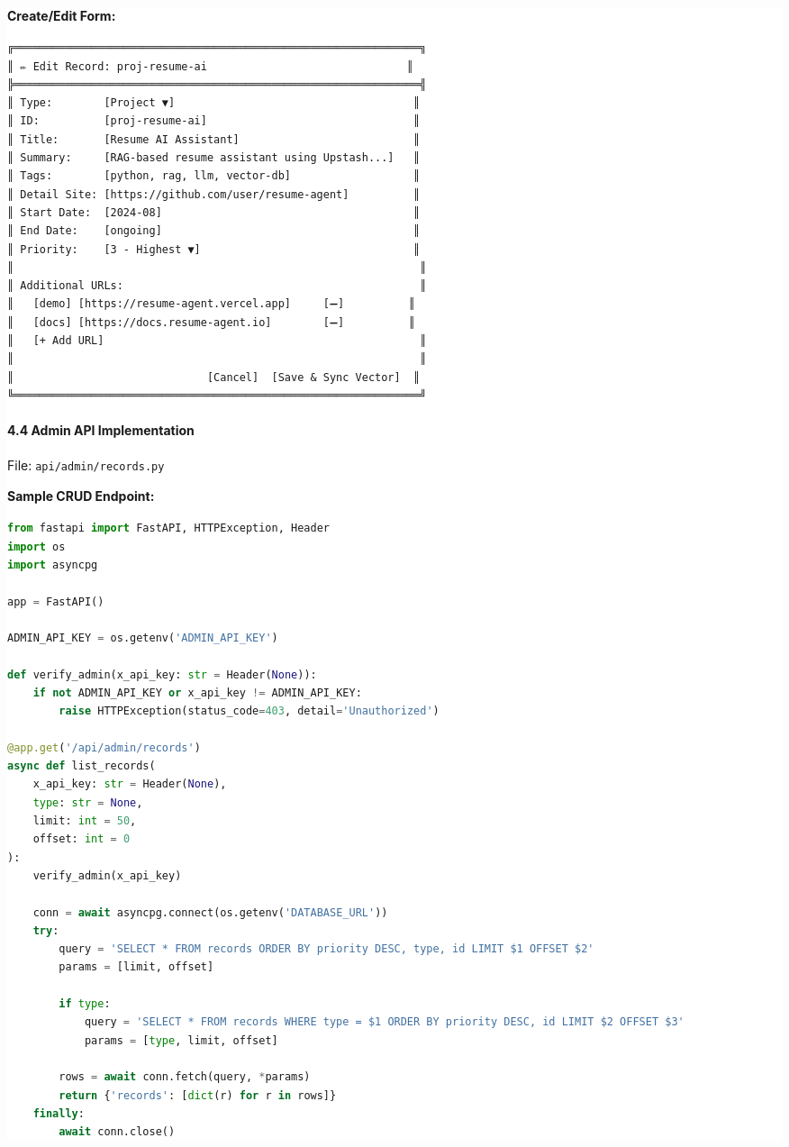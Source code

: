 **Create/Edit Form:**
```
╔═══════════════════════════════════════════════════════════════╗
║ ✏️ Edit Record: proj-resume-ai                               ║
╠═══════════════════════════════════════════════════════════════╣
║ Type:        [Project ▼]                                     ║
║ ID:          [proj-resume-ai]                                ║
║ Title:       [Resume AI Assistant]                           ║
║ Summary:     [RAG-based resume assistant using Upstash...]   ║
║ Tags:        [python, rag, llm, vector-db]                   ║
║ Detail Site: [https://github.com/user/resume-agent]          ║
║ Start Date:  [2024-08]                                       ║
║ End Date:    [ongoing]                                       ║
║ Priority:    [3 - Highest ▼]                                 ║
║                                                               ║
║ Additional URLs:                                              ║
║   [demo] [https://resume-agent.vercel.app]     [➖]          ║
║   [docs] [https://docs.resume-agent.io]        [➖]          ║
║   [+ Add URL]                                                 ║
║                                                               ║
║                              [Cancel]  [Save & Sync Vector]  ║
╚═══════════════════════════════════════════════════════════════╝
```

#### **4.4 Admin API Implementation**

File: `api/admin/records.py`

**Sample CRUD Endpoint:**
```python
from fastapi import FastAPI, HTTPException, Header
import os
import asyncpg

app = FastAPI()

ADMIN_API_KEY = os.getenv('ADMIN_API_KEY')

def verify_admin(x_api_key: str = Header(None)):
    if not ADMIN_API_KEY or x_api_key != ADMIN_API_KEY:
        raise HTTPException(status_code=403, detail='Unauthorized')

@app.get('/api/admin/records')
async def list_records(
    x_api_key: str = Header(None),
    type: str = None,
    limit: int = 50,
    offset: int = 0
):
    verify_admin(x_api_key)
    
    conn = await asyncpg.connect(os.getenv('DATABASE_URL'))
    try:
        query = 'SELECT * FROM records ORDER BY priority DESC, type, id LIMIT $1 OFFSET $2'
        params = [limit, offset]
        
        if type:
            query = 'SELECT * FROM records WHERE type = $1 ORDER BY priority DESC, id LIMIT $2 OFFSET $3'
            params = [type, limit, offset]
        
        rows = await conn.fetch(query, *params)
        return {'records': [dict(r) for r in rows]}
    finally:
        await conn.close()
```
